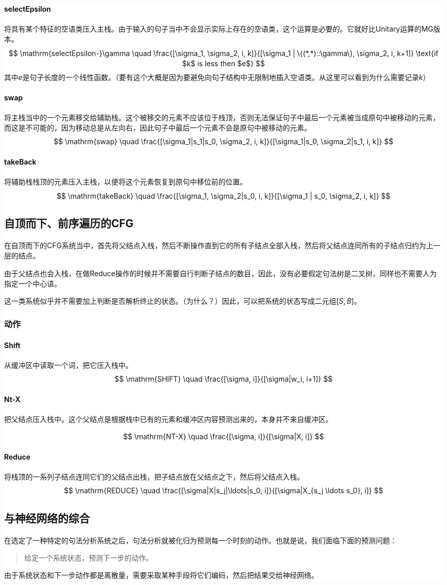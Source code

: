 #### selectEpsilon
将具有某个特征的空语类压入主栈。由于输入的句子当中不会显示实际上存在的空语类，这个运算是必要的。它就好比Unitary运算的MG版本。
$$
\mathrm{selectEpsilon-}\gamma \quad \frac{[\sigma_1, \sigma_2, i, k]}{[\sigma_1 | \{(*,*)::\gamma\}, \sigma_2, i, k+1]} \text{if $k$ is less then $e$}
$$
其中$e$是句子长度的一个线性函数。（要有这个大概是因为要避免向句子结构中无限制地插入空语类。从这里可以看到为什么需要记录$k$）

#### swap
将主栈当中的一个元素移交给辅助栈。这个被移交的元素不应该位于栈顶，否则无法保证句子中最后一个元素被当成原句中被移动的元素，而这是不可能的，因为移动总是从左向右，因此句子中最后一个元素不会是原句中被移动的元素。
$$
\mathrm{swap} \quad \frac{[\sigma_1|s_1|s_0, \sigma_2, i, k]}{[\sigma_1|s_0, \sigma_2|s_1, i, k]}
$$

#### takeBack
将辅助栈栈顶的元素压入主栈，以便将这个元素恢复到原句中移位前的位置。
$$
\mathrm{takeBack} \quad \frac{[\sigma_1, \sigma_2|s_0, i, k]}{[\sigma_1 | s_0, \sigma_2, i, k]}
$$

## 自顶而下、前序遍历的CFG
在自顶而下的CFG系统当中，首先将父结点入栈，然后不断操作直到它的所有子结点全部入栈，然后将父结点连同所有的子结点归约为上一层的结点。

由于父结点也会入栈，在做Reduce操作的时候并不需要自行判断子结点的数目，因此，没有必要假定句法树是二叉树，同样也不需要人为指定一个中心语。

这一类系统似乎并不需要加上判断是否解析终止的状态。（为什么？）因此，可以把系统的状态写成二元组$[S,B]$。

### 动作

#### Shift
从缓冲区中读取一个词，把它压入栈中。
$$
\mathrm{SHIFT} \quad \frac{[\sigma, i]}{[\sigma|w_i, i+1]}
$$

#### Nt-X
把父结点压入栈中。这个父结点是根据栈中已有的元素和缓冲区内容预测出来的，本身并不来自缓冲区。

$$
\mathrm{NT-X} \quad \frac{[\sigma, i]}{[\sigma|X, i]}
$$

#### Reduce
将栈顶的一系列子结点连同它们的父结点出栈，把子结点放在父结点之下，然后将父结点入栈。
$$
\mathrm{REDUCE} \quad \frac{[\sigma|X|s_j|\ldots|s_0, i]}{[\sigma|X_{s_j \ldots s_0}, i]}
$$

## 与神经网络的综合
在选定了一种特定的句法分析系统之后，句法分析就被化归为预测每一个时刻的动作。也就是说，我们面临下面的预测问题：
> 给定一个系统状态，预测下一步的动作。

由于系统状态和下一步动作都是离散量，需要采取某种手段将它们编码，然后把结果交给神经网络。
